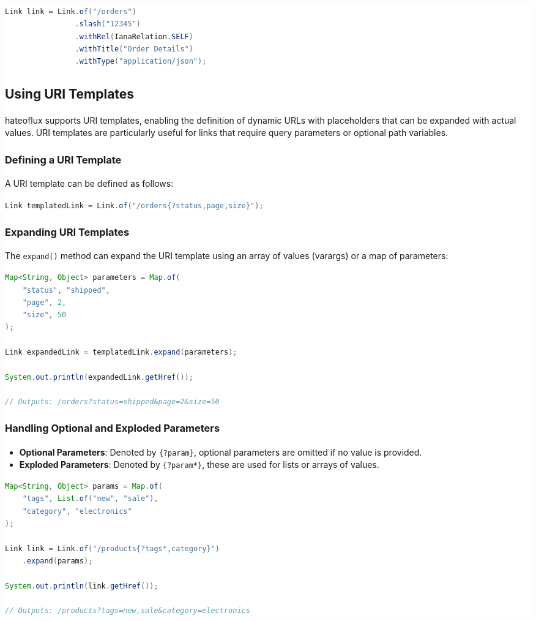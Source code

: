 ```java
Link link = Link.of("/orders")
                .slash("12345")
                .withRel(IanaRelation.SELF)
                .withTitle("Order Details")
                .withType("application/json");
```

## Using URI Templates
hateoflux supports URI templates, enabling the definition of dynamic URLs with placeholders that can be expanded with actual values. URI templates are particularly useful for links that require query parameters or optional path variables.

### Defining a URI Template
A URI template can be defined as follows:

```java 
Link templatedLink = Link.of("/orders{?status,page,size}");
```
### Expanding URI Templates
The `expand()` method can expand the URI template using an array of values (varargs) or a map of parameters:

```java
Map<String, Object> parameters = Map.of(
    "status", "shipped",
    "page", 2,
    "size", 50
);

Link expandedLink = templatedLink.expand(parameters);

System.out.println(expandedLink.getHref()); 

// Outputs: /orders?status=shipped&page=2&size=50
```

### Handling Optional and Exploded Parameters
* **Optional Parameters**: Denoted by `{?param}`, optional parameters are omitted if no value is provided.
* **Exploded Parameters**: Denoted by `{?param*}`, these are used for lists or arrays of values.

```java
Map<String, Object> params = Map.of(
    "tags", List.of("new", "sale"),
    "category", "electronics"
);

Link link = Link.of("/products{?tags*,category}")
    .expand(params);

System.out.println(link.getHref()); 

// Outputs: /products?tags=new,sale&category=electronics
```
